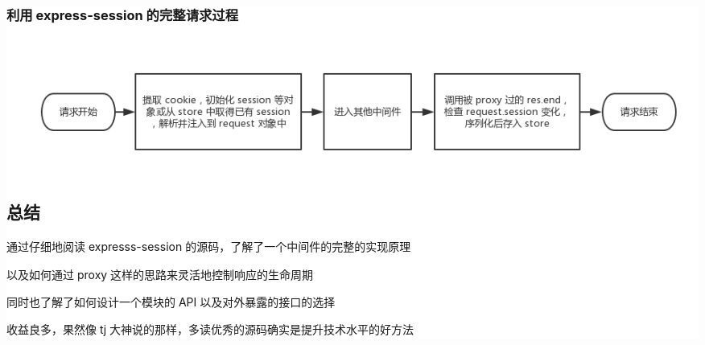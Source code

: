 ### 利用 express-session 的完整请求过程

![](./request-flow.png)

## 总结

通过仔细地阅读 expresss-session 的源码，了解了一个中间件的完整的实现原理

以及如何通过 proxy 这样的思路来灵活地控制响应的生命周期

同时也了解了如何设计一个模块的 API 以及对外暴露的接口的选择

收益良多，果然像 tj 大神说的那样，多读优秀的源码确实是提升技术水平的好方法
